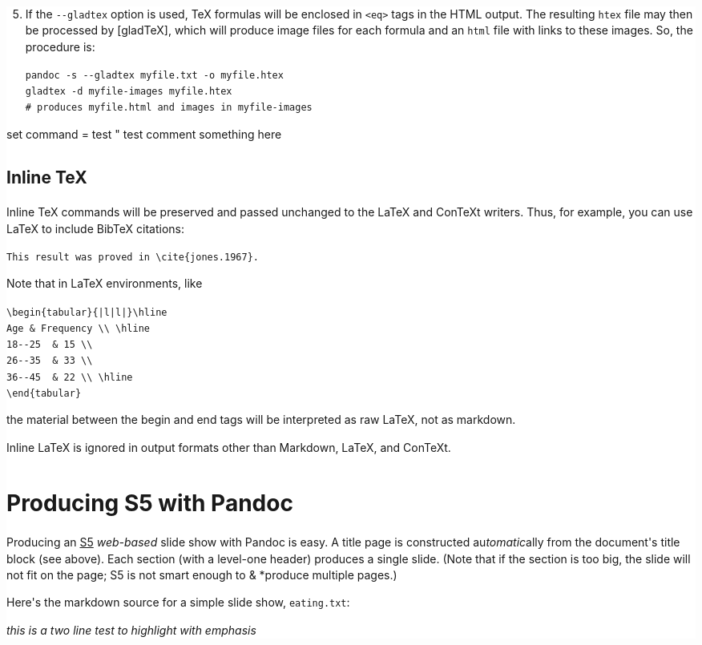 5.  If the `--gladtex` option is used, TeX formulas will be enclosed
    in `<eq>` tags in the HTML output.  The resulting `htex` file may then
    be processed by [gladTeX], which will produce image files for each
    formula and an `html` file with links to these images.  So, the
    procedure is:




 
        pandoc -s --gladtex myfile.txt -o myfile.htex
        gladtex -d myfile-images myfile.htex
        # produces myfile.html and images in myfile-images


set command = test " test comment
something here

Inline TeX
----------

Inline TeX commands will be preserved and passed unchanged to the
LaTeX and ConTeXt writers. Thus, for example, you can use LaTeX to
include BibTeX citations:

    This result was proved in \cite{jones.1967}.

Note that in LaTeX environments, like

    \begin{tabular}{|l|l|}\hline
    Age & Frequency \\ \hline
    18--25  & 15 \\
    26--35  & 33 \\ 
    36--45  & 22 \\ \hline
    \end{tabular}

the material between the begin and end tags will be interpreted as raw
LaTeX, not as markdown.

Inline LaTeX is ignored in output formats other than Markdown, LaTeX,
and ConTeXt.

Producing S5 with Pandoc
========================

Producing an [S5] *web-based* slide show with Pandoc is easy.  A title
page is constructed au*tomatic*ally from the document's title block (see
above).  Each section (with a level-one header) produces a single slide.
(Note that if the section is too big, the slide will not fit on the page;
S5 is not smart enough to & *produce multiple pages.)

Here's the markdown source for a simple slide show, `eating.txt`:

*this is a two line
test to highlight with emphasis*





[markdown]: http://daringfireball.net/projects/markdown/
[reStructuredText]: http://docutils.sourceforge.net/docs/ref/rst/introduction.html
[S5]: http://meyerweb.com/eric/tools/s5/
[HTML]:  http://www.w3.org/TR/html40/
[LaTeX]: http://www.latex-project.org/
[ConTeXt]: http://www.pragma-ade.nl/ 
[RTF]:  http://en.wikipedia.org/wiki/Rich_Text_Format
[DocBook XML]:  http://www.docbook.org/
[OpenDocument XML]: http://opendocument.xml.org/ 
[ODT]: http://en.wikipedia.org/wiki/OpenDocument
[MediaWiki markup]: http://www.mediawiki.org/wiki/Help:Formatting
[groff man]: http://developer.apple.com/DOCUMENTATION/Darwin/Reference/ManPages/man7/groff_man.7.html
[Haskell]:  http://www.haskell.org/
[GNU Texinfo]: http://www.gnu.org/software/texinfo/
[GPL]: http://www.gnu.org/copyleft/gpl.html "GNU General Public License"
[^1]:  The exception is for `odt`.  Since this is a binary output format,
[Cygwin]:  http://www.cygwin.com/ 
[`iconv`]: http://www.gnu.org/software/libiconv/
[CTAN]: http://www.ctan.org "Comprehensive TeX Archive Network"
[TeX Live]: http://www.tug.org/texlive/
[MacTeX]:   http://www.tug.org/mactex/
[Smartypants]: http://daringfireball.net/projects/smartypants/
[LaTeXMathML]: http://math.etsu.edu/LaTeXMathML/
[jsMath]:  http://www.math.union.edu/~dpvc/jsmath/
[gladTeX]:  http://www.math.uio.no/~martingu/gladtex/index.html
[mimeTeX]: http://www.forkosh.com/mimetex.html 
[standard markdown]:  http://daringfireball.net/projects/markdown/syntax
[^2]:  The point of this rule is to ensure that normal paragraphs
[^3]:  I have also been influenced by the suggestions of [David Wheeler](http://www.justatheory.com/computers/markup/modest-markdown-proposal.html).
[PHP Markdown Extra]: http://www.michelf.com/projects/php-markdown/extra/
[Foo]: /bar/baz
[^4]:  This scheme is due to Michel Fortin, who proposed it on the
[my label 1]: /foo/bar.html  "My title, optional"
[my label 2]: /foo
[my label 3]: http://fsf.org (The free software foundation)
[my label 4]: /bar#special  'A title in single quotes'
[my label 5]: <http://foo.bar.baz>
[my label 3]: http://fsf.org
[Foo]: /bar/baz
[my website]: http://foo.bar.baz
[^4]:  This scheme is due to Michel Fortin, who proposed it on the
[movie reel]: movie.gif
[^1]: Here is the footnote.
[^longnote]: Here's one with multiple blocks.
[^5]: This feature is not yet implemented for RTF, OpenDocument, or